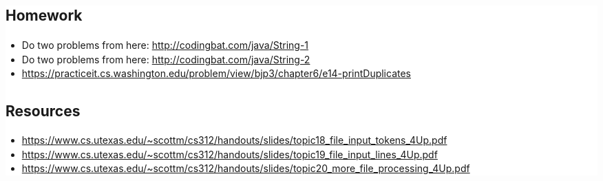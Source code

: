 
## Homework
 - Do two problems from here: http://codingbat.com/java/String-1
 - Do two problems from here: http://codingbat.com/java/String-2
 - https://practiceit.cs.washington.edu/problem/view/bjp3/chapter6/e14-printDuplicates
 
## Resources
 - https://www.cs.utexas.edu/~scottm/cs312/handouts/slides/topic18_file_input_tokens_4Up.pdf
 - https://www.cs.utexas.edu/~scottm/cs312/handouts/slides/topic19_file_input_lines_4Up.pdf
 - https://www.cs.utexas.edu/~scottm/cs312/handouts/slides/topic20_more_file_processing_4Up.pdf
